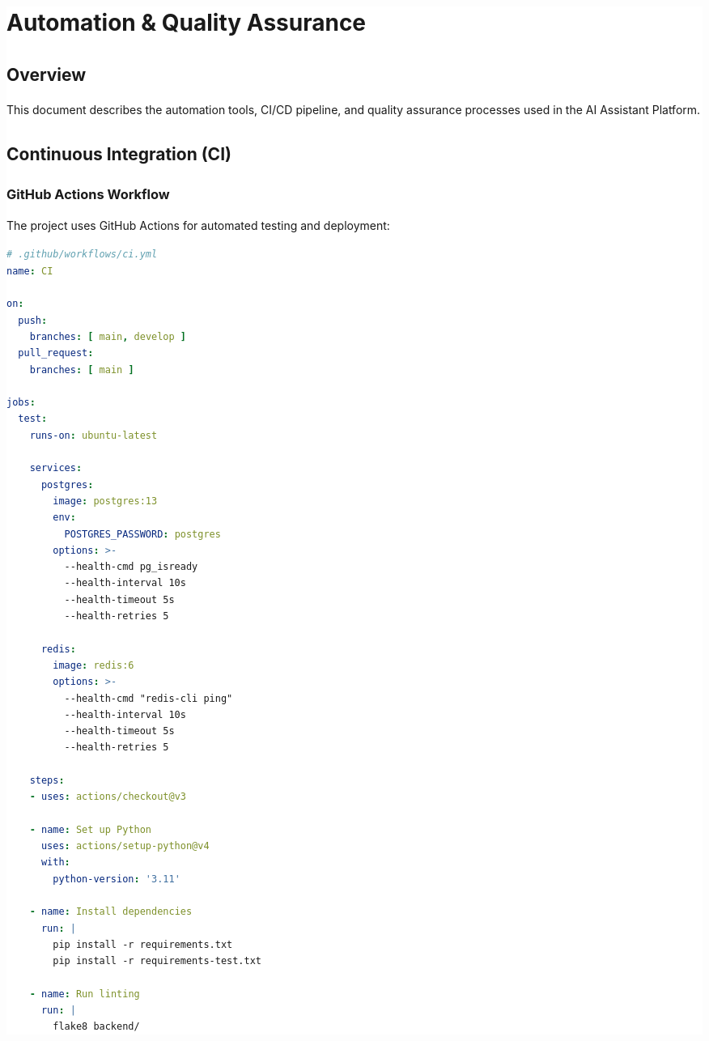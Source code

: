 # Automation & Quality Assurance

## Overview

This document describes the automation tools, CI/CD pipeline, and quality assurance processes used in the AI Assistant Platform.

## Continuous Integration (CI)

### GitHub Actions Workflow

The project uses GitHub Actions for automated testing and deployment:

```yaml
# .github/workflows/ci.yml
name: CI

on:
  push:
    branches: [ main, develop ]
  pull_request:
    branches: [ main ]

jobs:
  test:
    runs-on: ubuntu-latest
    
    services:
      postgres:
        image: postgres:13
        env:
          POSTGRES_PASSWORD: postgres
        options: >-
          --health-cmd pg_isready
          --health-interval 10s
          --health-timeout 5s
          --health-retries 5
      
      redis:
        image: redis:6
        options: >-
          --health-cmd "redis-cli ping"
          --health-interval 10s
          --health-timeout 5s
          --health-retries 5
    
    steps:
    - uses: actions/checkout@v3
    
    - name: Set up Python
      uses: actions/setup-python@v4
      with:
        python-version: '3.11'
    
    - name: Install dependencies
      run: |
        pip install -r requirements.txt
        pip install -r requirements-test.txt
    
    - name: Run linting
      run: |
        flake8 backend/
```